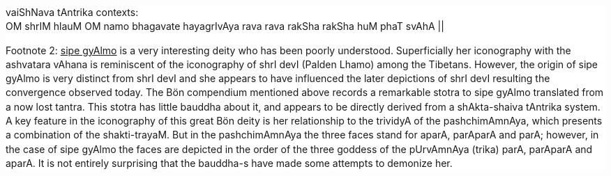 vaiShNava tAntrika contexts:  
OM shrIM hlauM OM namo bhagavate hayagrIvAya rava rava rakSha rakSha huM
phaT svAhA ||

Footnote 2: [sipe
gyAlmo](https://manasataramgini.wordpress.com/2011/07/06/some-notes-on-the-goddess-sipe-gyalmo/)
is a very interesting deity who has been poorly understood.
Superficially her iconography with the ashvatara vAhana is reminiscent
of the iconography of shrI devI (Palden Lhamo) among the Tibetans.
However, the origin of sipe gyAlmo is very distinct from shrI devI and
she appears to have influenced the later depictions of shrI devI
resulting the convergence observed today. The Bön compendium mentioned
above records a remarkable stotra to sipe gyAlmo translated from a now
lost tantra. This stotra has little bauddha about it, and appears to be
directly derived from a shAkta-shaiva tAntrika system. A key feature in
the iconography of this great Bön deity is her relationship to the
trividyA of the pashchimAmnAya, which presents a combination of the
shakti-trayaM. But in the pashchimAmnAya the three faces stand for
aparA, parAparA and parA; however, in the case of sipe gyAlmo the faces
are depicted in the order of the three goddess of the pUrvAmnAya (trika)
parA, parAparA and aparA. It is not entirely surprising that the
bauddha-s have made some attempts to demonize her.
